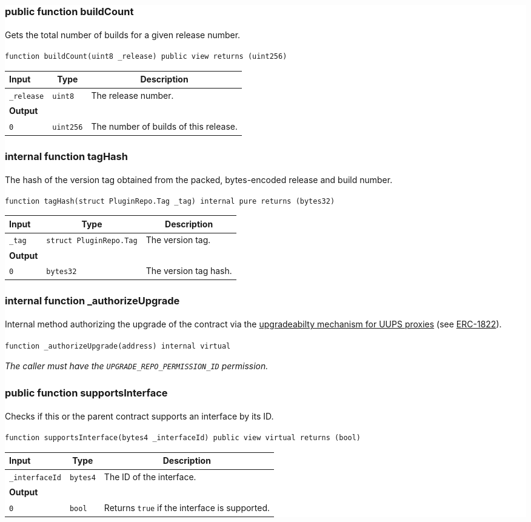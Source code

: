 ### public function buildCount

Gets the total number of builds for a given release number.

```solidity
function buildCount(uint8 _release) public view returns (uint256)
```

| Input      | Type      | Description                           |
| :--------- | --------- | ------------------------------------- |
| `_release` | `uint8`   | The release number.                   |
| **Output** |           |
| `0`        | `uint256` | The number of builds of this release. |

### internal function tagHash

The hash of the version tag obtained from the packed, bytes-encoded release and build number.

```solidity
function tagHash(struct PluginRepo.Tag _tag) internal pure returns (bytes32)
```

| Input      | Type                    | Description           |
| :--------- | ----------------------- | --------------------- |
| `_tag`     | `struct PluginRepo.Tag` | The version tag.      |
| **Output** |                         |
| `0`        | `bytes32`               | The version tag hash. |

### internal function \_authorizeUpgrade

Internal method authorizing the upgrade of the contract via the [upgradeabilty mechanism for UUPS proxies](https://docs.openzeppelin.com/contracts/4.x/api/proxy#UUPSUpgradeable) (see [ERC-1822](https://eips.ethereum.org/EIPS/eip-1822)).

```solidity
function _authorizeUpgrade(address) internal virtual
```

_The caller must have the `UPGRADE_REPO_PERMISSION_ID` permission._

### public function supportsInterface

Checks if this or the parent contract supports an interface by its ID.

```solidity
function supportsInterface(bytes4 _interfaceId) public view virtual returns (bool)
```

| Input          | Type     | Description                                   |
| :------------- | -------- | --------------------------------------------- |
| `_interfaceId` | `bytes4` | The ID of the interface.                      |
| **Output**     |          |
| `0`            | `bool`   | Returns `true` if the interface is supported. |


